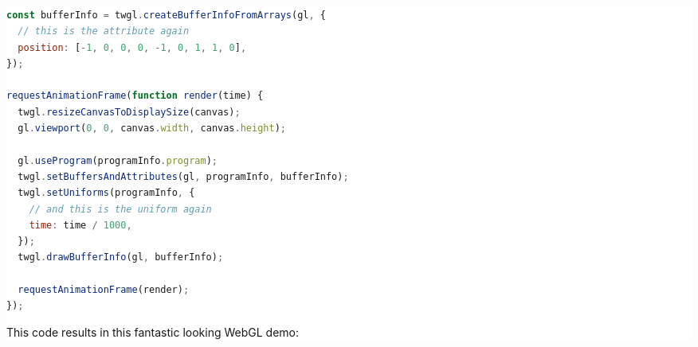 ```js
const bufferInfo = twgl.createBufferInfoFromArrays(gl, {
  // this is the attribute again
  position: [-1, 0, 0, 0, -1, 0, 1, 1, 0],
});

requestAnimationFrame(function render(time) {
  twgl.resizeCanvasToDisplaySize(canvas);
  gl.viewport(0, 0, canvas.width, canvas.height);

  gl.useProgram(programInfo.program);
  twgl.setBuffersAndAttributes(gl, programInfo, bufferInfo);
  twgl.setUniforms(programInfo, {
    // and this is the uniform again
    time: time / 1000,
  });
  twgl.drawBufferInfo(gl, bufferInfo);

  requestAnimationFrame(render);
});
```

This code results in this fantastic looking WebGL demo:

<canvas id="triangle" style="width: 100%; background: #1d1f21"></canvas>
<script type="module">
  import * as twgl from 'https://cdn.jsdelivr.net/npm/twgl.js@7.0.0/dist/7.x/twgl-full.module.js';
    const vertexShader = `
      precision highp float;

      // here is an attribute
      attribute vec3 position;

      varying vec2 uv;

      void main() {
        gl_Position = vec4(position, 1.0);
        uv = position.xy;
      }
    `;

    const fragmentShader = `
      precision highp float;

      // and here is a uniform
      uniform float time;

      varying vec2 uv;

      void main() {
        gl_FragColor = vec4(0.5*(uv+1.0), 0.5*(cos(time)+1.0), 1.0);
      }
    `;

    const canvas = document.querySelector('canvas#triangle');
    const gl = canvas.getContext("webgl");
